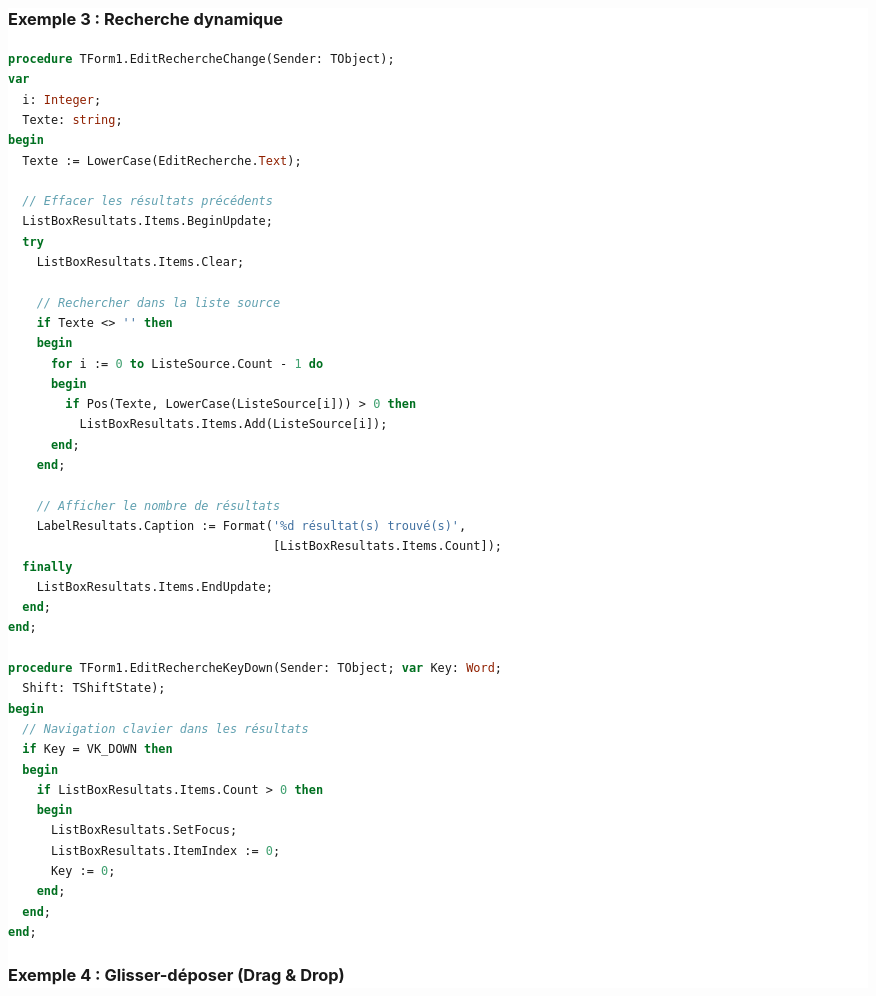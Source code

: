### Exemple 3 : Recherche dynamique

```pascal
procedure TForm1.EditRechercheChange(Sender: TObject);
var
  i: Integer;
  Texte: string;
begin
  Texte := LowerCase(EditRecherche.Text);

  // Effacer les résultats précédents
  ListBoxResultats.Items.BeginUpdate;
  try
    ListBoxResultats.Items.Clear;

    // Rechercher dans la liste source
    if Texte <> '' then
    begin
      for i := 0 to ListeSource.Count - 1 do
      begin
        if Pos(Texte, LowerCase(ListeSource[i])) > 0 then
          ListBoxResultats.Items.Add(ListeSource[i]);
      end;
    end;

    // Afficher le nombre de résultats
    LabelResultats.Caption := Format('%d résultat(s) trouvé(s)',
                                     [ListBoxResultats.Items.Count]);
  finally
    ListBoxResultats.Items.EndUpdate;
  end;
end;

procedure TForm1.EditRechercheKeyDown(Sender: TObject; var Key: Word;
  Shift: TShiftState);
begin
  // Navigation clavier dans les résultats
  if Key = VK_DOWN then
  begin
    if ListBoxResultats.Items.Count > 0 then
    begin
      ListBoxResultats.SetFocus;
      ListBoxResultats.ItemIndex := 0;
      Key := 0;
    end;
  end;
end;
```

### Exemple 4 : Glisser-déposer (Drag & Drop)
